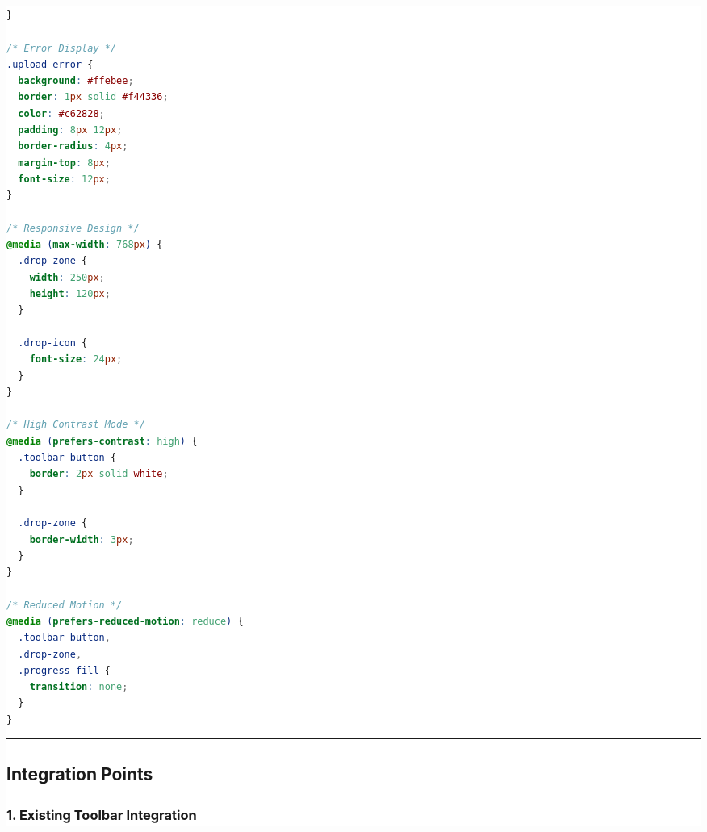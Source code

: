 ```css
}

/* Error Display */
.upload-error {
  background: #ffebee;
  border: 1px solid #f44336;
  color: #c62828;
  padding: 8px 12px;
  border-radius: 4px;
  margin-top: 8px;
  font-size: 12px;
}

/* Responsive Design */
@media (max-width: 768px) {
  .drop-zone {
    width: 250px;
    height: 120px;
  }
  
  .drop-icon {
    font-size: 24px;
  }
}

/* High Contrast Mode */
@media (prefers-contrast: high) {
  .toolbar-button {
    border: 2px solid white;
  }
  
  .drop-zone {
    border-width: 3px;
  }
}

/* Reduced Motion */
@media (prefers-reduced-motion: reduce) {
  .toolbar-button,
  .drop-zone,
  .progress-fill {
    transition: none;
  }
}
```

---

## Integration Points

### 1. Existing Toolbar Integration
